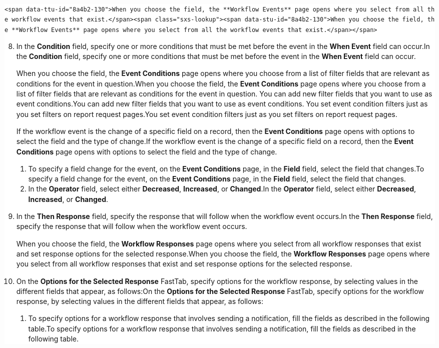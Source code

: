     <span data-ttu-id="8a4b2-130">When you choose the field, the **Workflow Events** page opens where you select from all the workflow events that exist.</span><span class="sxs-lookup"><span data-stu-id="8a4b2-130">When you choose the field, the **Workflow Events** page opens where you select from all the workflow events that exist.</span></span>  
8. <span data-ttu-id="8a4b2-131">In the **Condition** field, specify one or more conditions that must be met before the event in the **When Event** field can occur.</span><span class="sxs-lookup"><span data-stu-id="8a4b2-131">In the **Condition** field, specify one or more conditions that must be met before the event in the **When Event** field can occur.</span></span>  

    <span data-ttu-id="8a4b2-132">When you choose the field, the **Event Conditions** page opens where you choose from a list of filter fields that are relevant as conditions for the event in question.</span><span class="sxs-lookup"><span data-stu-id="8a4b2-132">When you choose the field, the **Event Conditions** page opens where you choose from a list of filter fields that are relevant as conditions for the event in question.</span></span> <span data-ttu-id="8a4b2-133">You can add new filter fields that you want to use as event conditions.</span><span class="sxs-lookup"><span data-stu-id="8a4b2-133">You can add new filter fields that you want to use as event conditions.</span></span> <span data-ttu-id="8a4b2-134">You set event condition filters just as you set filters on report request pages.</span><span class="sxs-lookup"><span data-stu-id="8a4b2-134">You set event condition filters just as you set filters on report request pages.</span></span>  

    <span data-ttu-id="8a4b2-135">If the workflow event is the change of a specific field on a record, then the **Event Conditions** page opens with options to select the field and the type of change.</span><span class="sxs-lookup"><span data-stu-id="8a4b2-135">If the workflow event is the change of a specific field on a record, then the **Event Conditions** page opens with options to select the field and the type of change.</span></span>  

    1.  <span data-ttu-id="8a4b2-136">To specify a field change for the event, on the **Event Conditions** page, in the **Field** field, select the field that changes.</span><span class="sxs-lookup"><span data-stu-id="8a4b2-136">To specify a field change for the event, on the **Event Conditions** page, in the **Field** field, select the field that changes.</span></span>  
    2.  <span data-ttu-id="8a4b2-137">In the **Operator** field, select either **Decreased**, **Increased**, or **Changed**.</span><span class="sxs-lookup"><span data-stu-id="8a4b2-137">In the **Operator** field, select either **Decreased**, **Increased**, or **Changed**.</span></span>  
9. <span data-ttu-id="8a4b2-138">In the **Then Response** field, specify the response that will follow when the workflow event occurs.</span><span class="sxs-lookup"><span data-stu-id="8a4b2-138">In the **Then Response** field, specify the response that will follow when the workflow event occurs.</span></span>  

     <span data-ttu-id="8a4b2-139">When you choose the field, the **Workflow Responses** page opens where you select from all workflow responses that exist and set response options for the selected response.</span><span class="sxs-lookup"><span data-stu-id="8a4b2-139">When you choose the field, the **Workflow Responses** page opens where you select from all workflow responses that exist and set response options for the selected response.</span></span>  
10. <span data-ttu-id="8a4b2-140">On the **Options for the Selected Response** FastTab, specify options for the workflow response, by selecting values in the different fields that appear, as follows:</span><span class="sxs-lookup"><span data-stu-id="8a4b2-140">On the **Options for the Selected Response** FastTab, specify options for the workflow response, by selecting values in the different fields that appear, as follows:</span></span>  

    1.  <span data-ttu-id="8a4b2-141">To specify options for a workflow response that involves sending a notification, fill the fields as described in the following table.</span><span class="sxs-lookup"><span data-stu-id="8a4b2-141">To specify options for a workflow response that involves sending a notification, fill the fields as described in the following table.</span></span>  
